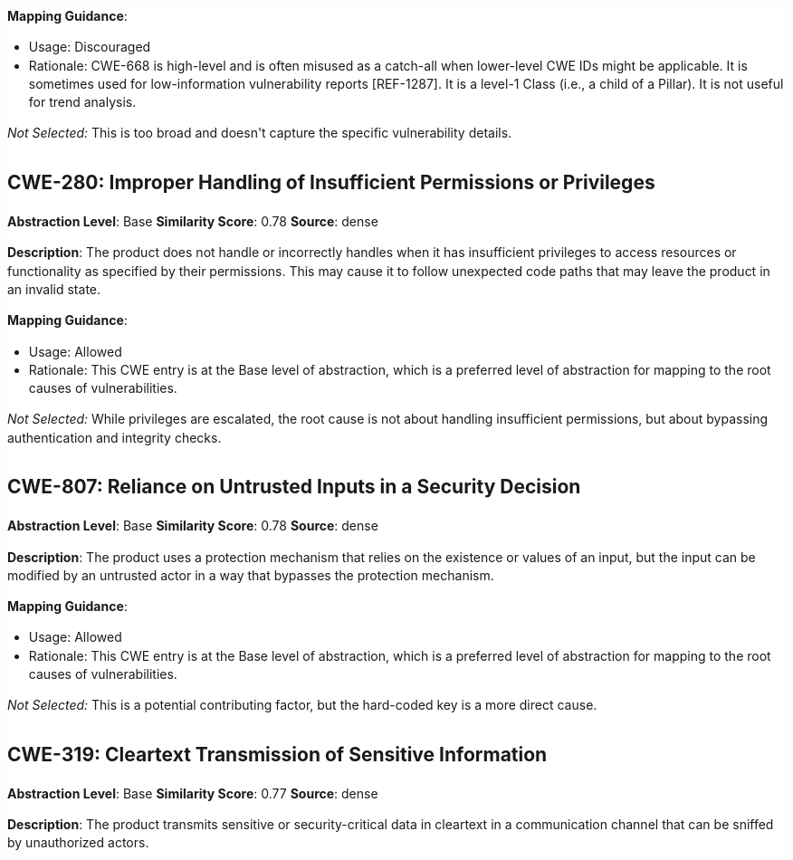 **Mapping Guidance**:
- Usage: Discouraged
- Rationale: CWE-668 is high-level and is often misused as a catch-all when lower-level CWE IDs might be applicable. It is sometimes used for low-information vulnerability reports [REF-1287]. It is a level-1 Class (i.e., a child of a Pillar). It is not useful for trend analysis.

*Not Selected:* This is too broad and doesn't capture the specific vulnerability details.

## CWE-280: Improper Handling of Insufficient Permissions or Privileges
**Abstraction Level**: Base
**Similarity Score**: 0.78
**Source**: dense

**Description**:
The product does not handle or incorrectly handles when it has insufficient privileges to access resources or functionality as specified by their permissions. This may cause it to follow unexpected code paths that may leave the product in an invalid state.

**Mapping Guidance**:
- Usage: Allowed
- Rationale: This CWE entry is at the Base level of abstraction, which is a preferred level of abstraction for mapping to the root causes of vulnerabilities.

*Not Selected:* While privileges are escalated, the root cause is not about handling insufficient permissions, but about bypassing authentication and integrity checks.

## CWE-807: Reliance on Untrusted Inputs in a Security Decision
**Abstraction Level**: Base
**Similarity Score**: 0.78
**Source**: dense

**Description**:
The product uses a protection mechanism that relies on the existence or values of an input, but the input can be modified by an untrusted actor in a way that bypasses the protection mechanism.

**Mapping Guidance**:
- Usage: Allowed
- Rationale: This CWE entry is at the Base level of abstraction, which is a preferred level of abstraction for mapping to the root causes of vulnerabilities.

*Not Selected:* This is a potential contributing factor, but the hard-coded key is a more direct cause.

## CWE-319: Cleartext Transmission of Sensitive Information
**Abstraction Level**: Base
**Similarity Score**: 0.77
**Source**: dense

**Description**:
The product transmits sensitive or security-critical data in cleartext in a communication channel that can be sniffed by unauthorized actors.

